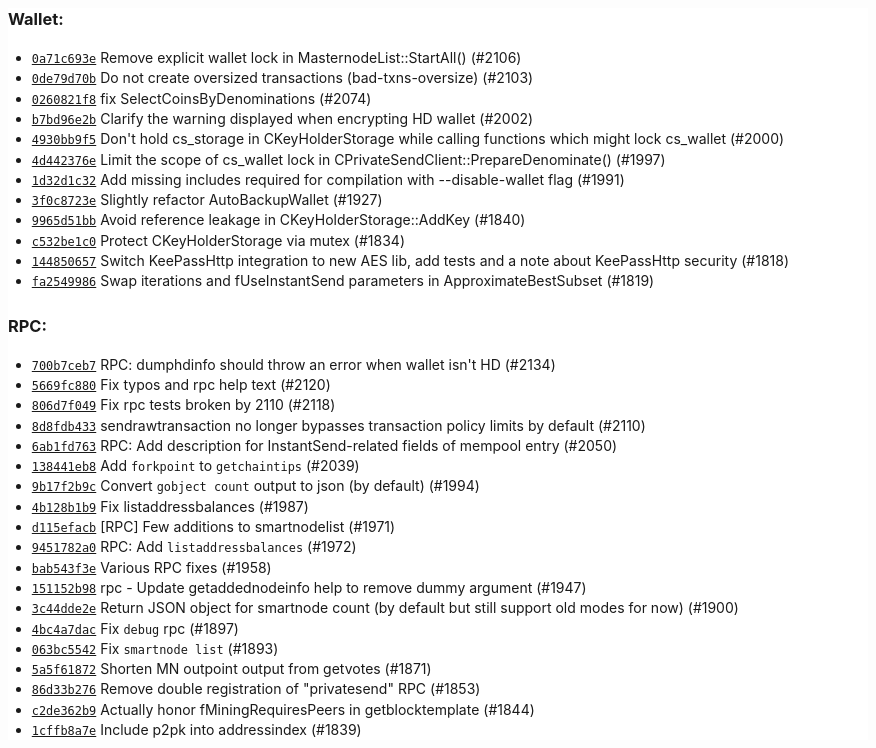 ### Wallet:
- [`0a71c693e`](https://github.com/raptoreum/raptoreum/commit/0a71c693e) Remove explicit wallet lock in MasternodeList::StartAll() (#2106)
- [`0de79d70b`](https://github.com/raptoreum/raptoreum/commit/0de79d70b) Do not create oversized transactions (bad-txns-oversize) (#2103)
- [`0260821f8`](https://github.com/raptoreum/raptoreum/commit/0260821f8) fix SelectCoinsByDenominations (#2074)
- [`b7bd96e2b`](https://github.com/raptoreum/raptoreum/commit/b7bd96e2b) Clarify the warning displayed when encrypting HD wallet (#2002)
- [`4930bb9f5`](https://github.com/raptoreum/raptoreum/commit/4930bb9f5) Don't hold cs_storage in CKeyHolderStorage while calling functions which might lock cs_wallet (#2000)
- [`4d442376e`](https://github.com/raptoreum/raptoreum/commit/4d442376e) Limit the scope of cs_wallet lock in CPrivateSendClient::PrepareDenominate() (#1997)
- [`1d32d1c32`](https://github.com/raptoreum/raptoreum/commit/1d32d1c32) Add missing includes required for compilation with --disable-wallet flag (#1991)
- [`3f0c8723e`](https://github.com/raptoreum/raptoreum/commit/3f0c8723e) Slightly refactor AutoBackupWallet (#1927)
- [`9965d51bb`](https://github.com/raptoreum/raptoreum/commit/9965d51bb) Avoid reference leakage in CKeyHolderStorage::AddKey (#1840)
- [`c532be1c0`](https://github.com/raptoreum/raptoreum/commit/c532be1c0) Protect CKeyHolderStorage via mutex (#1834)
- [`144850657`](https://github.com/raptoreum/raptoreum/commit/144850657) Switch KeePassHttp integration to new AES lib, add tests and a note about KeePassHttp security (#1818)
- [`fa2549986`](https://github.com/raptoreum/raptoreum/commit/fa2549986) Swap iterations and fUseInstantSend parameters in ApproximateBestSubset (#1819)

### RPC:
- [`700b7ceb7`](https://github.com/raptoreum/raptoreum/commit/700b7ceb7) RPC: dumphdinfo should throw an error when wallet isn't HD (#2134)
- [`5669fc880`](https://github.com/raptoreum/raptoreum/commit/5669fc880) Fix typos and rpc help text (#2120)
- [`806d7f049`](https://github.com/raptoreum/raptoreum/commit/806d7f049) Fix rpc tests broken by 2110 (#2118)
- [`8d8fdb433`](https://github.com/raptoreum/raptoreum/commit/8d8fdb433) sendrawtransaction no longer bypasses transaction policy limits by default (#2110)
- [`6ab1fd763`](https://github.com/raptoreum/raptoreum/commit/6ab1fd763) RPC: Add description for InstantSend-related fields of mempool entry (#2050)
- [`138441eb8`](https://github.com/raptoreum/raptoreum/commit/138441eb8) Add `forkpoint` to `getchaintips` (#2039)
- [`9b17f2b9c`](https://github.com/raptoreum/raptoreum/commit/9b17f2b9c) Convert `gobject count` output to json (by default) (#1994)
- [`4b128b1b9`](https://github.com/raptoreum/raptoreum/commit/4b128b1b9) Fix listaddressbalances (#1987)
- [`d115efacb`](https://github.com/raptoreum/raptoreum/commit/d115efacb) [RPC] Few additions to smartnodelist (#1971)
- [`9451782a0`](https://github.com/raptoreum/raptoreum/commit/9451782a0) RPC: Add `listaddressbalances` (#1972)
- [`bab543f3e`](https://github.com/raptoreum/raptoreum/commit/bab543f3e) Various RPC fixes (#1958)
- [`151152b98`](https://github.com/raptoreum/raptoreum/commit/151152b98) rpc - Update getaddednodeinfo help to remove dummy argument (#1947)
- [`3c44dde2e`](https://github.com/raptoreum/raptoreum/commit/3c44dde2e) Return JSON object for smartnode count (by default but still support old modes for now) (#1900)
- [`4bc4a7dac`](https://github.com/raptoreum/raptoreum/commit/4bc4a7dac) Fix `debug` rpc (#1897)
- [`063bc5542`](https://github.com/raptoreum/raptoreum/commit/063bc5542) Fix `smartnode list` (#1893)
- [`5a5f61872`](https://github.com/raptoreum/raptoreum/commit/5a5f61872) Shorten MN outpoint output from getvotes (#1871)
- [`86d33b276`](https://github.com/raptoreum/raptoreum/commit/86d33b276) Remove double registration of "privatesend" RPC (#1853)
- [`c2de362b9`](https://github.com/raptoreum/raptoreum/commit/c2de362b9) Actually honor fMiningRequiresPeers in getblocktemplate (#1844)
- [`1cffb8a7e`](https://github.com/raptoreum/raptoreum/commit/1cffb8a7e) Include p2pk into addressindex (#1839)